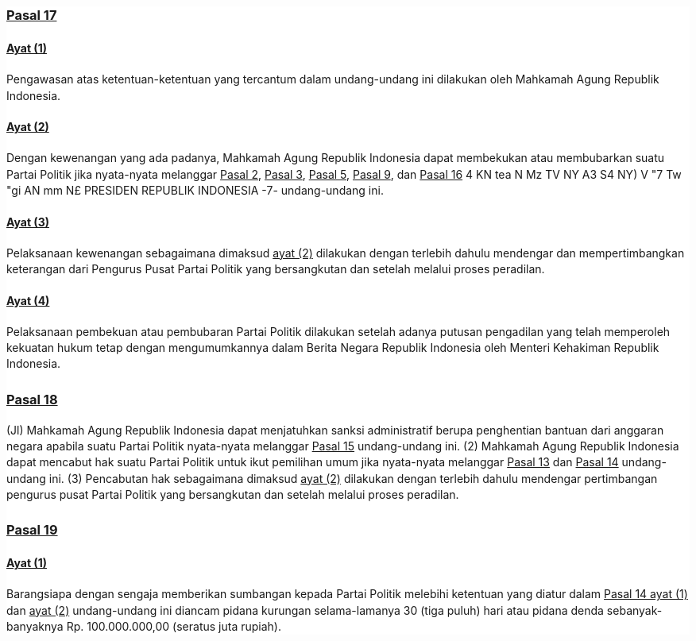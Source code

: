 
### [Pasal 17](http://example.org/legal/document/uu/1999/2/pasal/0017)

#### [Ayat (1)](http://example.org/legal/document/uu/1999/2/pasal/0017/version/19990201/ayat/0001)
Pengawasan atas ketentuan-ketentuan yang tercantum dalam undang-undang ini dilakukan oleh Mahkamah Agung Republik Indonesia.

#### [Ayat (2)](http://example.org/legal/document/uu/1999/2/pasal/0017/version/19990201/ayat/0002)
Dengan kewenangan yang ada padanya, Mahkamah Agung Republik Indonesia dapat membekukan atau membubarkan suatu Partai Politik jika nyata-nyata melanggar [Pasal 2](http://example.org/legal/document/uu/1999/2/pasal/0002), [Pasal 3](http://example.org/legal/document/uu/1999/2/pasal/0003), [Pasal 5](http://example.org/legal/document/uu/1999/2/pasal/0005), [Pasal 9](http://example.org/legal/document/uu/1999/2/pasal/0009), dan [Pasal 16](http://example.org/legal/document/uu/1999/2/pasal/0016) 4 KN tea N Mz TV NY A3 S4 NY) V "7 Tw "gi AN mm N£ PRESIDEN REPUBLIK INDONESIA -7- undang-undang ini.

#### [Ayat (3)](http://example.org/legal/document/uu/1999/2/pasal/0017/version/19990201/ayat/0003)
Pelaksanaan kewenangan sebagaimana dimaksud [ayat (2)](http://example.org/legal/document/uu/1999/2/pasal/0017/version/19990201/ayat/0002) dilakukan dengan terlebih dahulu mendengar dan mempertimbangkan keterangan dari Pengurus Pusat Partai Politik yang bersangkutan dan setelah melalui proses peradilan.

#### [Ayat (4)](http://example.org/legal/document/uu/1999/2/pasal/0017/version/19990201/ayat/0004)
Pelaksanaan pembekuan atau pembubaran Partai Politik dilakukan setelah adanya putusan pengadilan yang telah memperoleh kekuatan hukum tetap dengan mengumumkannya dalam Berita Negara Republik Indonesia oleh Menteri Kehakiman Republik Indonesia.


### [Pasal 18](http://example.org/legal/document/uu/1999/2/pasal/0018)
(Jl) Mahkamah Agung Republik Indonesia dapat menjatuhkan sanksi administratif berupa penghentian bantuan dari anggaran negara apabila suatu Partai Politik nyata-nyata melanggar [Pasal 15](http://example.org/legal/document/uu/1999/2/pasal/0015) undang-undang ini. (2) Mahkamah Agung Republik Indonesia dapat mencabut hak suatu Partai Politik untuk ikut pemilihan umum jika nyata-nyata melanggar [Pasal 13](http://example.org/legal/document/uu/1999/2/pasal/0013) dan [Pasal 14](http://example.org/legal/document/uu/1999/2/pasal/0014) undang-undang ini. (3) Pencabutan hak sebagaimana dimaksud [ayat (2)](http://example.org/legal/document/uu/1999/2/pasal/0018/version/19990201/ayat/0002) dilakukan dengan terlebih dahulu mendengar pertimbangan pengurus pusat Partai Politik yang bersangkutan dan setelah melalui proses peradilan.


### [Pasal 19](http://example.org/legal/document/uu/1999/2/pasal/0019)

#### [Ayat (1)](http://example.org/legal/document/uu/1999/2/pasal/0019/version/19990201/ayat/0001)
Barangsiapa dengan sengaja memberikan sumbangan kepada Partai Politik melebihi ketentuan yang diatur dalam [Pasal 14 ayat (1)](http://example.org/legal/document/uu/1999/2/pasal/0019/version/19990201/ayat/0001) dan [ayat (2)](http://example.org/legal/document/uu/1999/2/pasal/0019/version/19990201/ayat/0002) undang-undang ini diancam pidana kurungan selama-lamanya 30 (tiga puluh) hari atau pidana denda sebanyak-banyaknya Rp. 100.000.000,00 (seratus juta rupiah).
